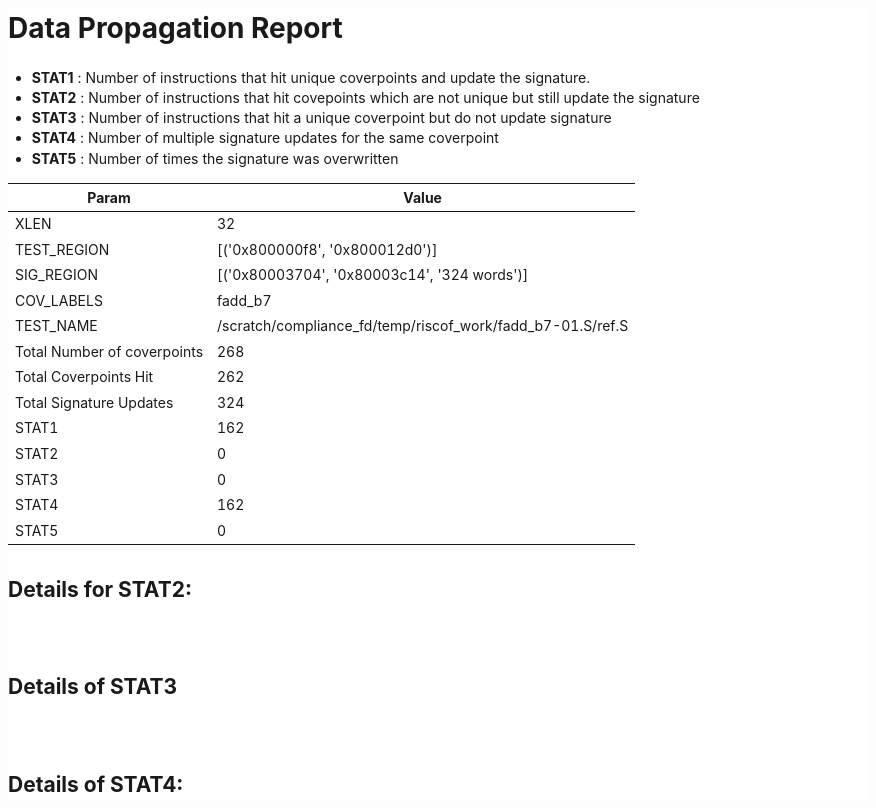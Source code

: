 
# Data Propagation Report

- **STAT1** : Number of instructions that hit unique coverpoints and update the signature.
- **STAT2** : Number of instructions that hit covepoints which are not unique but still update the signature
- **STAT3** : Number of instructions that hit a unique coverpoint but do not update signature
- **STAT4** : Number of multiple signature updates for the same coverpoint
- **STAT5** : Number of times the signature was overwritten

| Param                     | Value    |
|---------------------------|----------|
| XLEN                      | 32      |
| TEST_REGION               | [('0x800000f8', '0x800012d0')]      |
| SIG_REGION                | [('0x80003704', '0x80003c14', '324 words')]      |
| COV_LABELS                | fadd_b7      |
| TEST_NAME                 | /scratch/compliance_fd/temp/riscof_work/fadd_b7-01.S/ref.S    |
| Total Number of coverpoints| 268     |
| Total Coverpoints Hit     | 262      |
| Total Signature Updates   | 324      |
| STAT1                     | 162      |
| STAT2                     | 0      |
| STAT3                     | 0     |
| STAT4                     | 162     |
| STAT5                     | 0     |

## Details for STAT2:

```


```

## Details of STAT3

```


```

## Details of STAT4:
